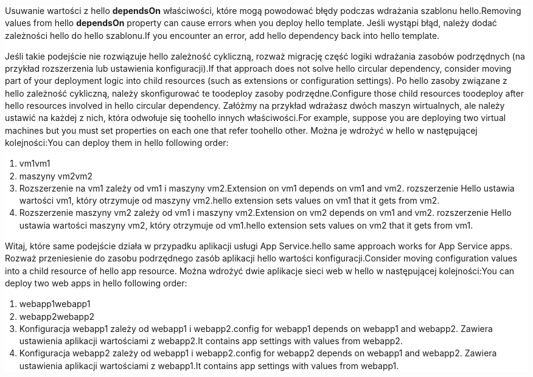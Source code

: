 <span data-ttu-id="c6638-212">Usuwanie wartości z hello **dependsOn** właściwości, które mogą powodować błędy podczas wdrażania szablonu hello.</span><span class="sxs-lookup"><span data-stu-id="c6638-212">Removing values from hello **dependsOn** property can cause errors when you deploy hello template.</span></span> <span data-ttu-id="c6638-213">Jeśli wystąpi błąd, należy dodać zależności hello do hello szablonu.</span><span class="sxs-lookup"><span data-stu-id="c6638-213">If you encounter an error, add hello dependency back into hello template.</span></span> 

<span data-ttu-id="c6638-214">Jeśli takie podejście nie rozwiązuje hello zależność cykliczną, rozważ migrację część logiki wdrażania zasobów podrzędnych (na przykład rozszerzenia lub ustawienia konfiguracji).</span><span class="sxs-lookup"><span data-stu-id="c6638-214">If that approach does not solve hello circular dependency, consider moving part of your deployment logic into child resources (such as extensions or configuration settings).</span></span> <span data-ttu-id="c6638-215">Po hello zasoby związane z hello zależność cykliczną, należy skonfigurować te toodeploy zasoby podrzędne.</span><span class="sxs-lookup"><span data-stu-id="c6638-215">Configure those child resources toodeploy after hello resources involved in hello circular dependency.</span></span> <span data-ttu-id="c6638-216">Załóżmy na przykład wdrażasz dwóch maszyn wirtualnych, ale należy ustawić na każdej z nich, która odwołuje się toohello innych właściwości.</span><span class="sxs-lookup"><span data-stu-id="c6638-216">For example, suppose you are deploying two virtual machines but you must set properties on each one that refer toohello other.</span></span> <span data-ttu-id="c6638-217">Można je wdrożyć w hello w następującej kolejności:</span><span class="sxs-lookup"><span data-stu-id="c6638-217">You can deploy them in hello following order:</span></span>

1. <span data-ttu-id="c6638-218">vm1</span><span class="sxs-lookup"><span data-stu-id="c6638-218">vm1</span></span>
2. <span data-ttu-id="c6638-219">maszyny vm2</span><span class="sxs-lookup"><span data-stu-id="c6638-219">vm2</span></span>
3. <span data-ttu-id="c6638-220">Rozszerzenie na vm1 zależy od vm1 i maszyny vm2.</span><span class="sxs-lookup"><span data-stu-id="c6638-220">Extension on vm1 depends on vm1 and vm2.</span></span> <span data-ttu-id="c6638-221">rozszerzenie Hello ustawia wartości vm1, który otrzymuje od maszyny vm2.</span><span class="sxs-lookup"><span data-stu-id="c6638-221">hello extension sets values on vm1 that it gets from vm2.</span></span>
4. <span data-ttu-id="c6638-222">Rozszerzenie maszyny vm2 zależy od vm1 i maszyny vm2.</span><span class="sxs-lookup"><span data-stu-id="c6638-222">Extension on vm2 depends on vm1 and vm2.</span></span> <span data-ttu-id="c6638-223">rozszerzenie Hello ustawia wartości maszyny vm2, który otrzymuje od vm1.</span><span class="sxs-lookup"><span data-stu-id="c6638-223">hello extension sets values on vm2 that it gets from vm1.</span></span>

<span data-ttu-id="c6638-224">Witaj, które same podejście działa w przypadku aplikacji usługi App Service.</span><span class="sxs-lookup"><span data-stu-id="c6638-224">hello same approach works for App Service apps.</span></span> <span data-ttu-id="c6638-225">Rozważ przeniesienie do zasobu podrzędnego zasób aplikacji hello wartości konfiguracji.</span><span class="sxs-lookup"><span data-stu-id="c6638-225">Consider moving configuration values into a child resource of hello app resource.</span></span> <span data-ttu-id="c6638-226">Można wdrożyć dwie aplikacje sieci web w hello w następującej kolejności:</span><span class="sxs-lookup"><span data-stu-id="c6638-226">You can deploy two web apps in hello following order:</span></span>

1. <span data-ttu-id="c6638-227">webapp1</span><span class="sxs-lookup"><span data-stu-id="c6638-227">webapp1</span></span>
2. <span data-ttu-id="c6638-228">webapp2</span><span class="sxs-lookup"><span data-stu-id="c6638-228">webapp2</span></span>
3. <span data-ttu-id="c6638-229">Konfiguracja webapp1 zależy od webapp1 i webapp2.</span><span class="sxs-lookup"><span data-stu-id="c6638-229">config for webapp1 depends on webapp1 and webapp2.</span></span> <span data-ttu-id="c6638-230">Zawiera ustawienia aplikacji wartościami z webapp2.</span><span class="sxs-lookup"><span data-stu-id="c6638-230">It contains app settings with values from webapp2.</span></span>
4. <span data-ttu-id="c6638-231">Konfiguracja webapp2 zależy od webapp1 i webapp2.</span><span class="sxs-lookup"><span data-stu-id="c6638-231">config for webapp2 depends on webapp1 and webapp2.</span></span> <span data-ttu-id="c6638-232">Zawiera ustawienia aplikacji wartościami z webapp1.</span><span class="sxs-lookup"><span data-stu-id="c6638-232">It contains app settings with values from webapp1.</span></span>
